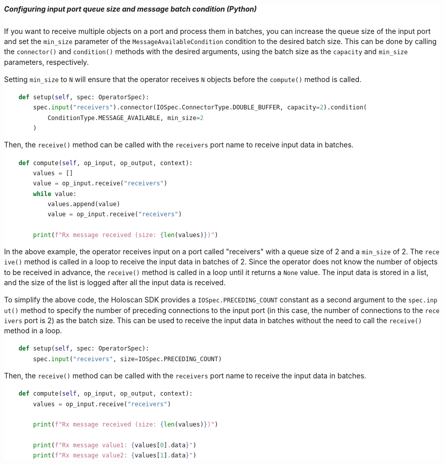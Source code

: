 
##### Configuring input port queue size and message batch condition (Python)

If you want to receive multiple objects on a port and process them in batches, you can increase the queue size of the input port and set the `min_size` parameter of the `MessageAvailableCondition` condition to the desired batch size. This can be done by calling the `connector()` and `condition()` methods with the desired arguments, using the batch size as the `capacity` and `min_size` parameters, respectively.

Setting `min_size` to `N` will ensure that the operator receives `N` objects before the `compute()` method is called.

```python
    def setup(self, spec: OperatorSpec):
        spec.input("receivers").connector(IOSpec.ConnectorType.DOUBLE_BUFFER, capacity=2).condition(
            ConditionType.MESSAGE_AVAILABLE, min_size=2
        )
```

Then, the `receive()` method can be called with the `receivers` port name to receive input data in batches.

```python
    def compute(self, op_input, op_output, context):
        values = []
        value = op_input.receive("receivers")
        while value:
            values.append(value)
            value = op_input.receive("receivers")

        print(f"Rx message received (size: {len(values)})")
```

In the above example, the operator receives input on a port called "receivers" with a queue size of 2 and a `min_size` of 2. The `receive()` method is called in a loop to receive the input data in batches of 2. Since the operator does not know the number of objects to be received in advance, the `receive()` method is called in a loop until it returns a `None` value. The input data is stored in a list, and the size of the list is logged after all the input data is received.

To simplify the above code, the Holoscan SDK provides a `IOSpec.PRECEDING_COUNT` constant as a second argument to the `spec.input()` method to specify the number of preceding connections to the input port (in this case, the number of connections to the `receivers` port is 2) as the batch size. This can be used to receive the input data in batches without the need to call the `receive()` method in a loop.

```python
    def setup(self, spec: OperatorSpec):
        spec.input("receivers", size=IOSpec.PRECEDING_COUNT)
```

Then, the `receive()` method can be called with the `receivers` port name to receive the input data in batches.

```python
    def compute(self, op_input, op_output, context):
        values = op_input.receive("receivers")

        print(f"Rx message received (size: {len(values)})")

        print(f"Rx message value1: {values[0].data}")
        print(f"Rx message value2: {values[1].data}")

```
